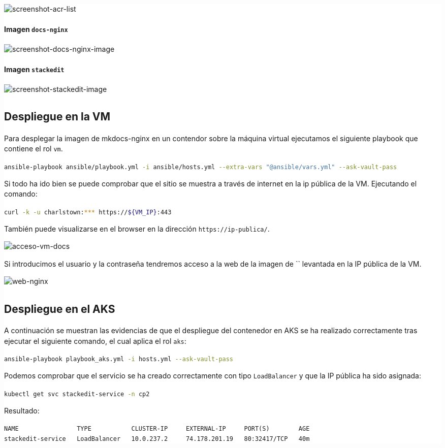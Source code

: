 ![screenshot-acr-list](../assets/images/screenshot-acr-list.png)

#### Imagen `docs-nginx`

![screenshot-docs-nginx-image](../assets/images/screenshot-docs-nginx-image.png)

#### Imagen `stackedit`

![screenshot-stackedit-image](../assets/images/screenshot-stackedit-image.png)

## Despliegue en la VM

Para desplegar la imagen de mkdocs-nginx en un contendor sobre la máquina virtual ejecutamos el siguiente playbook que contiene el rol `vm`.

```sh
ansible-playbook ansible/playbook.yml -i ansible/hosts.yml --extra-vars "@ansible/vars.yml" --ask-vault-pass
```

Si todo ha ido bien se puede comprobar que el sitio se muestra a través de internet en la ip pública de la VM. Ejecutando el comando:

```sh
curl -k -u charlstown:*** https://${VM_IP}:443
```

También puede visualizarse en el browser en la dirección `https://ip-publica/`.

![acceso-vm-docs](../assets/images/acceso-vm-docs-ip-publica.png)

Si introducimos el usuario y la contraseña tendremos acceso a la web de la imagen de `` levantada en la IP pública de la VM.

![web-nginx](../assets/images/screenshot-web-mkdocs.png)


## Despliegue en el AKS

A continuación se muestran las evidencias de que el despliegue del contenedor en AKS se ha realizado correctamente tras ejecutar el siguiente comando, el cual aplica el rol `aks`:

```sh
ansible-playbook playbook_aks.yml -i hosts.yml --ask-vault-pass
```

Podemos comprobar que el servicio se ha creado correctamente con tipo `LoadBalancer` y que la IP pública ha sido asignada:

```sh
kubectl get svc stackedit-service -n cp2
```

Resultado:

```
NAME                TYPE           CLUSTER-IP     EXTERNAL-IP     PORT(S)        AGE
stackedit-service   LoadBalancer   10.0.237.2     74.178.201.19   80:32417/TCP   40m
```
